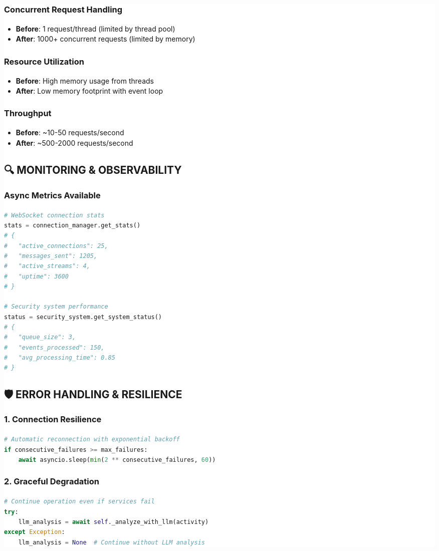 ### Concurrent Request Handling
- **Before**: 1 request/thread (limited by thread pool)
- **After**: 1000+ concurrent requests (limited by memory)

### Resource Utilization
- **Before**: High memory usage from threads
- **After**: Low memory footprint with event loop

### Throughput
- **Before**: ~10-50 requests/second
- **After**: ~500-2000 requests/second

## 🔍 MONITORING & OBSERVABILITY

### Async Metrics Available
```python
# WebSocket connection stats
stats = connection_manager.get_stats()
# {
#   "active_connections": 25,
#   "messages_sent": 1205,
#   "active_streams": 4,
#   "uptime": 3600
# }

# Security system performance
status = security_system.get_system_status()
# {
#   "queue_size": 3,
#   "events_processed": 150,
#   "avg_processing_time": 0.85
# }
```

## 🛡️ ERROR HANDLING & RESILIENCE

### 1. **Connection Resilience**
```python
# Automatic reconnection with exponential backoff
if consecutive_failures >= max_failures:
    await asyncio.sleep(min(2 ** consecutive_failures, 60))
```

### 2. **Graceful Degradation**
```python
# Continue operation even if services fail
try:
    llm_analysis = await self._analyze_with_llm(activity)
except Exception:
    llm_analysis = None  # Continue without LLM analysis
```
